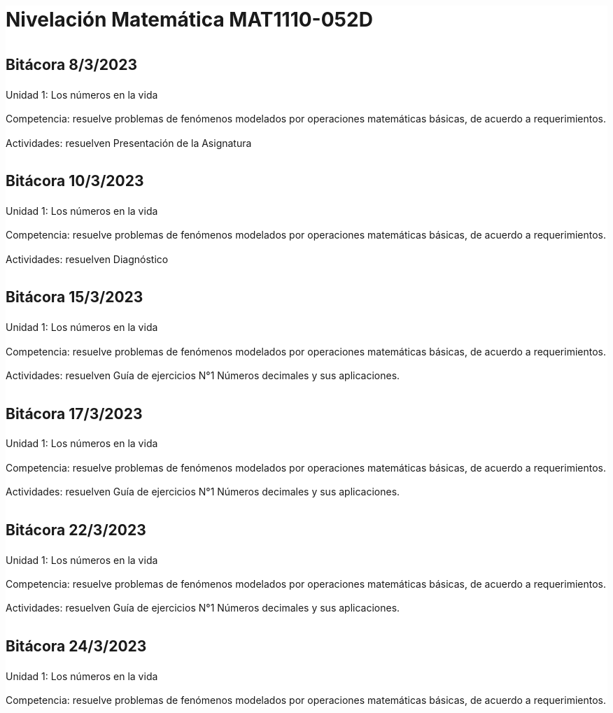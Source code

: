 # Nivelación Matemática MAT1110-052D
## Bitácora 8/3/2023

Unidad 1: Los números en la vida

Competencia: resuelve problemas de fenómenos modelados por operaciones matemáticas básicas, de acuerdo a requerimientos.

Actividades: resuelven Presentación de la Asignatura 

## Bitácora 10/3/2023

Unidad 1: Los números en la vida

Competencia: resuelve problemas de fenómenos modelados por operaciones matemáticas básicas, de acuerdo a requerimientos.

Actividades: resuelven Diagnóstico 

## Bitácora 15/3/2023

Unidad 1: Los números en la vida

Competencia: resuelve problemas de fenómenos modelados por operaciones matemáticas básicas, de acuerdo a requerimientos.

Actividades: resuelven Guía de ejercicios N°1 Números decimales y sus aplicaciones.  

## Bitácora 17/3/2023

Unidad 1: Los números en la vida

Competencia: resuelve problemas de fenómenos modelados por operaciones matemáticas básicas, de acuerdo a requerimientos.

Actividades: resuelven Guía de ejercicios N°1 Números decimales y sus aplicaciones.  

## Bitácora 22/3/2023

Unidad 1: Los números en la vida

Competencia: resuelve problemas de fenómenos modelados por operaciones matemáticas básicas, de acuerdo a requerimientos.

Actividades: resuelven Guía de ejercicios N°1 Números decimales y sus aplicaciones.  

## Bitácora 24/3/2023

Unidad 1: Los números en la vida

Competencia: resuelve problemas de fenómenos modelados por operaciones matemáticas básicas, de acuerdo a requerimientos.
